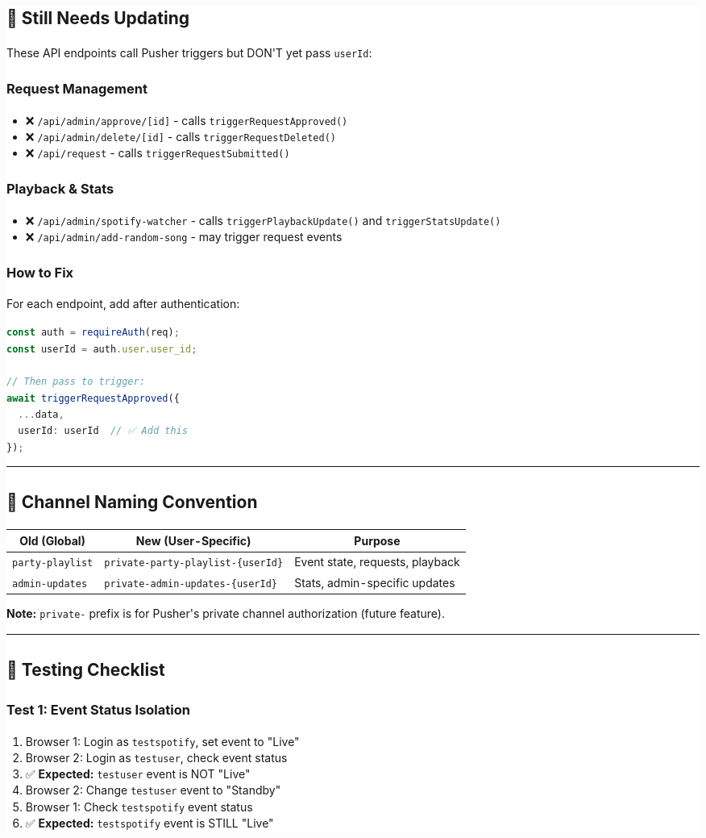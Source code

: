 
## 🔄 Still Needs Updating

These API endpoints call Pusher triggers but DON'T yet pass `userId`:

### Request Management
- ❌ `/api/admin/approve/[id]` - calls `triggerRequestApproved()`
- ❌ `/api/admin/delete/[id]` - calls `triggerRequestDeleted()`  
- ❌ `/api/request` - calls `triggerRequestSubmitted()`

### Playback & Stats
- ❌ `/api/admin/spotify-watcher` - calls `triggerPlaybackUpdate()` and `triggerStatsUpdate()`
- ❌ `/api/admin/add-random-song` - may trigger request events

### How to Fix
For each endpoint, add after authentication:
```typescript
const auth = requireAuth(req);
const userId = auth.user.user_id;

// Then pass to trigger:
await triggerRequestApproved({
  ...data,
  userId: userId  // ✅ Add this
});
```

---

## 🎯 Channel Naming Convention

| Old (Global) | New (User-Specific) | Purpose |
|--------------|---------------------|---------|
| `party-playlist` | `private-party-playlist-{userId}` | Event state, requests, playback |
| `admin-updates` | `private-admin-updates-{userId}` | Stats, admin-specific updates |

**Note:** `private-` prefix is for Pusher's private channel authorization (future feature).

---

## 🧪 Testing Checklist

### Test 1: Event Status Isolation
1. Browser 1: Login as `testspotify`, set event to "Live"
2. Browser 2: Login as `testuser`, check event status
3. ✅ **Expected:** `testuser` event is NOT "Live"
4. Browser 2: Change `testuser` event to "Standby"
5. Browser 1: Check `testspotify` event status
6. ✅ **Expected:** `testspotify` event is STILL "Live"
